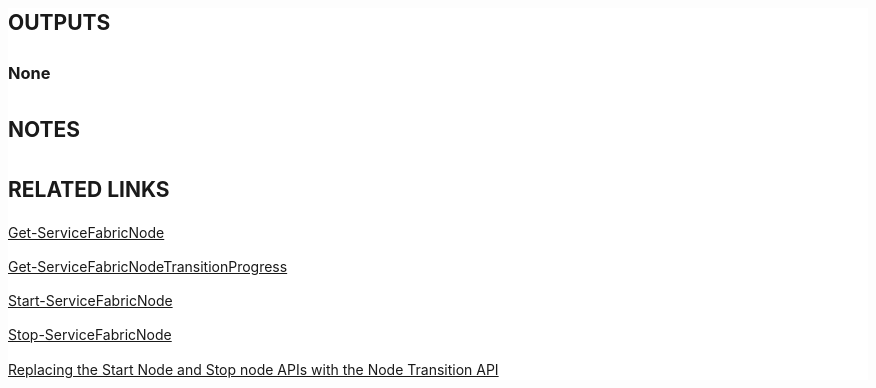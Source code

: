 
## OUTPUTS

### None

## NOTES

## RELATED LINKS

[Get-ServiceFabricNode](./Get-ServiceFabricNode.md)

[Get-ServiceFabricNodeTransitionProgress](./Get-ServiceFabricNodeTransitionProgress.md)

[Start-ServiceFabricNode](./Start-ServiceFabricNode.md)

[Stop-ServiceFabricNode](./Stop-ServiceFabricNode.md)

[Replacing the Start Node and Stop node APIs with the Node Transition API](https://docs.microsoft.com/azure/service-fabric/service-fabric-node-transition-apis)
